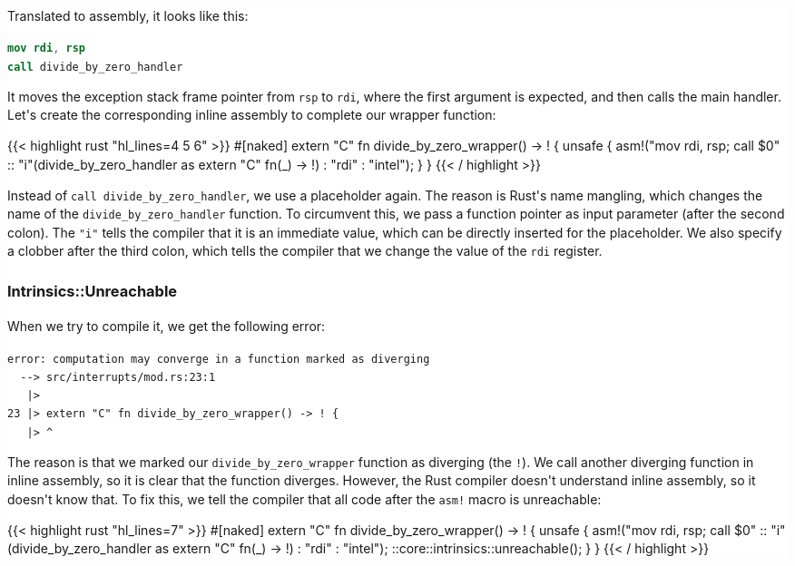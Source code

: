 Translated to assembly, it looks like this:

```nasm
mov rdi, rsp
call divide_by_zero_handler
```
It moves the exception stack frame pointer from `rsp` to `rdi`, where the first argument is expected, and then calls the main handler. Let's create the corresponding inline assembly to complete our wrapper function:

{{< highlight rust "hl_lines=4 5 6" >}}
#[naked]
extern "C" fn divide_by_zero_wrapper() -> ! {
    unsafe {
        asm!("mov rdi, rsp; call $0"
             :: "i"(divide_by_zero_handler as extern "C" fn(_) -> !)
             : "rdi" : "intel");
    }
}
{{< / highlight >}}

Instead of `call divide_by_zero_handler`, we use a placeholder again. The reason is Rust's name mangling, which changes the name of the `divide_by_zero_handler` function. To circumvent this, we pass a function pointer as input parameter (after the second colon). The `"i"` tells the compiler that it is an immediate value, which can be directly inserted for the placeholder. We also specify a clobber after the third colon, which tells the compiler that we change the value of the `rdi` register.

### Intrinsics::Unreachable
When we try to compile it, we get the following error:

```
error: computation may converge in a function marked as diverging
  --> src/interrupts/mod.rs:23:1
   |>
23 |> extern "C" fn divide_by_zero_wrapper() -> ! {
   |> ^
```
The reason is that we marked our `divide_by_zero_wrapper` function as diverging (the `!`). We call another diverging function in inline assembly, so it is clear that the function diverges. However, the Rust compiler doesn't understand inline assembly, so it doesn't know that. To fix this, we tell the compiler that all code after the `asm!` macro is unreachable:

{{< highlight rust "hl_lines=7" >}}
#[naked]
extern "C" fn divide_by_zero_wrapper() -> ! {
    unsafe {
        asm!("mov rdi, rsp; call $0"
             :: "i"(divide_by_zero_handler as extern "C" fn(_) -> !)
             : "rdi" : "intel");
        ::core::intrinsics::unreachable();
    }
}
{{< / highlight >}}


[Github]: https://github.com/phil-opp/blog_os/tree/better_exception_messages
[issues]: https://github.com/phil-opp/blog_os/issues
[gitter chat]: https://gitter.im/phil-opp/blog_os
[comment section]: #disqus_thread
[RFLAGS]: https://en.wikipedia.org/wiki/FLAGS_register
[inline assembly]: https://doc.rust-lang.org/nightly/book/inline-assembly.html
[clobbers]: https://doc.rust-lang.org/nightly/book/inline-assembly.html#clobbers
[function prologue]: https://en.wikipedia.org/wiki/Function_prologue
[naked functions]: https://github.com/rust-lang/rfcs/blob/master/text/1201-naked-fns.md
[intrinsics::unreachable]: https://doc.rust-lang.org/nightly/core/intrinsics/fn.unreachable.html
[unreachable!]: https://doc.rust-lang.org/nightly/core/macro.unreachable!.html
[Kernel-based Virtual Machine]: https://en.wikipedia.org/wiki/Kernel-based_Virtual_Machine
[movaps]: http://x86.renejeschke.de/html/file_module_x86_id_180.html
[SSE]: https://en.wikipedia.org/wiki/Streaming_SIMD_Extensions
[CR0]: https://en.wikipedia.org/wiki/Control_register#CR0
[^fn-rsp-8]: By pushing the old base pointer, `rsp` is updated to `rsp-8`.
[calling convention]: https://en.wikipedia.org/wiki/X86_calling_conventions
[system v abi]: http://www.x86-64.org/documentation/abi.pdf
[ud2]: http://x86.renejeschke.de/html/file_module_x86_id_318.html
[demand paging]: https://en.wikipedia.org/wiki/Demand_paging